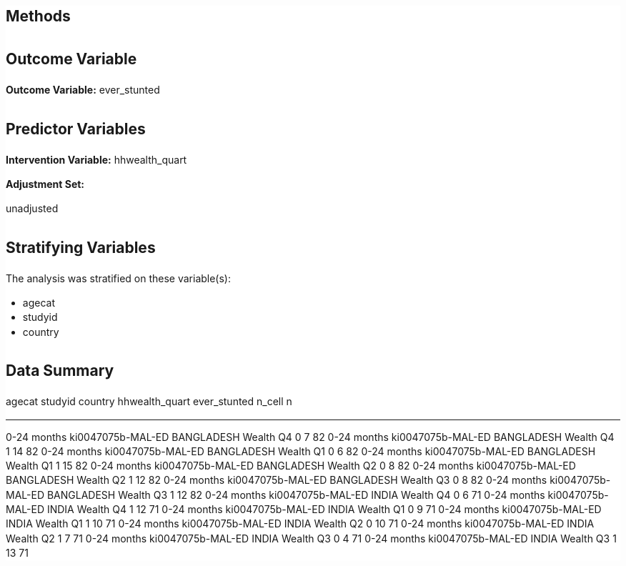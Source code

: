 





## Methods
## Outcome Variable

**Outcome Variable:** ever_stunted

## Predictor Variables

**Intervention Variable:** hhwealth_quart

**Adjustment Set:**

unadjusted

## Stratifying Variables

The analysis was stratified on these variable(s):

* agecat
* studyid
* country

## Data Summary

agecat        studyid                    country                        hhwealth_quart    ever_stunted   n_cell       n
------------  -------------------------  -----------------------------  ---------------  -------------  -------  ------
0-24 months   ki0047075b-MAL-ED          BANGLADESH                     Wealth Q4                    0        7      82
0-24 months   ki0047075b-MAL-ED          BANGLADESH                     Wealth Q4                    1       14      82
0-24 months   ki0047075b-MAL-ED          BANGLADESH                     Wealth Q1                    0        6      82
0-24 months   ki0047075b-MAL-ED          BANGLADESH                     Wealth Q1                    1       15      82
0-24 months   ki0047075b-MAL-ED          BANGLADESH                     Wealth Q2                    0        8      82
0-24 months   ki0047075b-MAL-ED          BANGLADESH                     Wealth Q2                    1       12      82
0-24 months   ki0047075b-MAL-ED          BANGLADESH                     Wealth Q3                    0        8      82
0-24 months   ki0047075b-MAL-ED          BANGLADESH                     Wealth Q3                    1       12      82
0-24 months   ki0047075b-MAL-ED          INDIA                          Wealth Q4                    0        6      71
0-24 months   ki0047075b-MAL-ED          INDIA                          Wealth Q4                    1       12      71
0-24 months   ki0047075b-MAL-ED          INDIA                          Wealth Q1                    0        9      71
0-24 months   ki0047075b-MAL-ED          INDIA                          Wealth Q1                    1       10      71
0-24 months   ki0047075b-MAL-ED          INDIA                          Wealth Q2                    0       10      71
0-24 months   ki0047075b-MAL-ED          INDIA                          Wealth Q2                    1        7      71
0-24 months   ki0047075b-MAL-ED          INDIA                          Wealth Q3                    0        4      71
0-24 months   ki0047075b-MAL-ED          INDIA                          Wealth Q3                    1       13      71